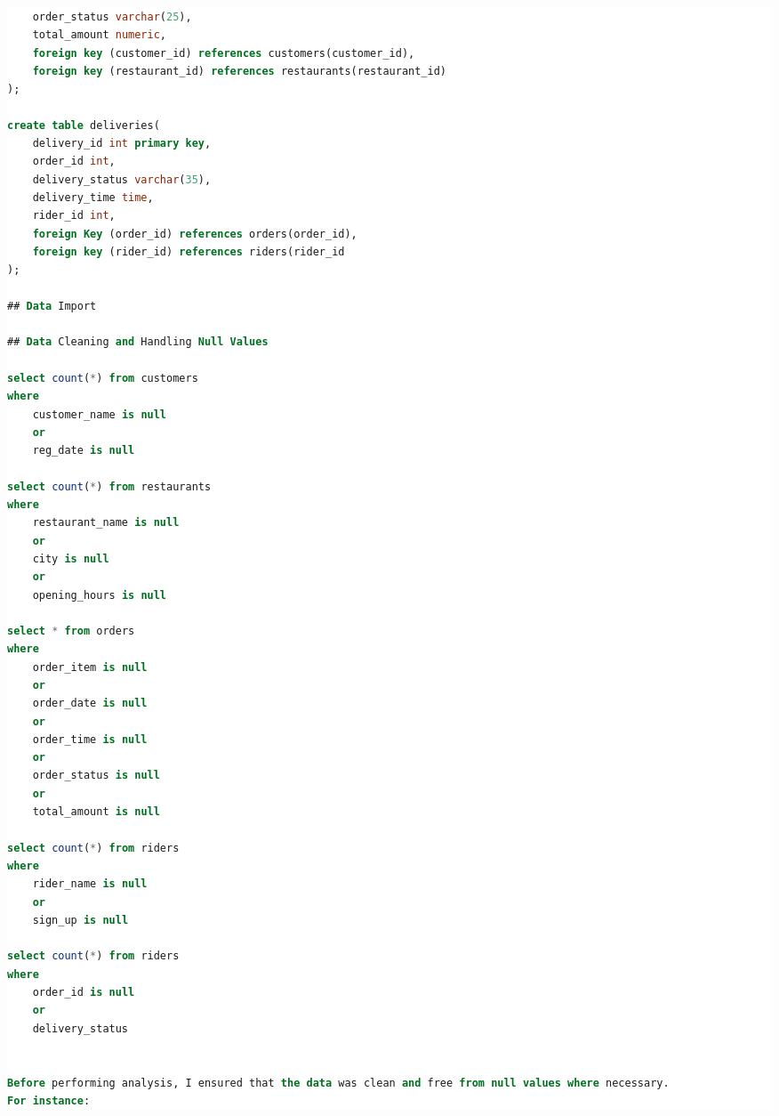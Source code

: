 ```sql
	order_status varchar(25),
	total_amount numeric,
	foreign key (customer_id) references customers(customer_id),
	foreign key (restaurant_id) references restaurants(restaurant_id)
);

create table deliveries(
	delivery_id int primary key,
	order_id int,
	delivery_status varchar(35),
	delivery_time time,
	rider_id int,
	foreign Key (order_id) references orders(order_id),
	foreign key (rider_id) references riders(rider_id
);

## Data Import

## Data Cleaning and Handling Null Values

select count(*) from customers
where 
	customer_name is null
	or
	reg_date is null

select count(*) from restaurants
where
	restaurant_name is null
	or 
	city is null
	or 
	opening_hours is null

select * from orders
where 
	order_item is null
	or
	order_date is null
	or 
	order_time is null
	or
	order_status is null
	or 
	total_amount is null

select count(*) from riders
where
	rider_name is null
	or 
	sign_up is null

select count(*) from riders
where
	order_id is null
	or
	delivery_status


Before performing analysis, I ensured that the data was clean and free from null values where necessary.
For instance:

```